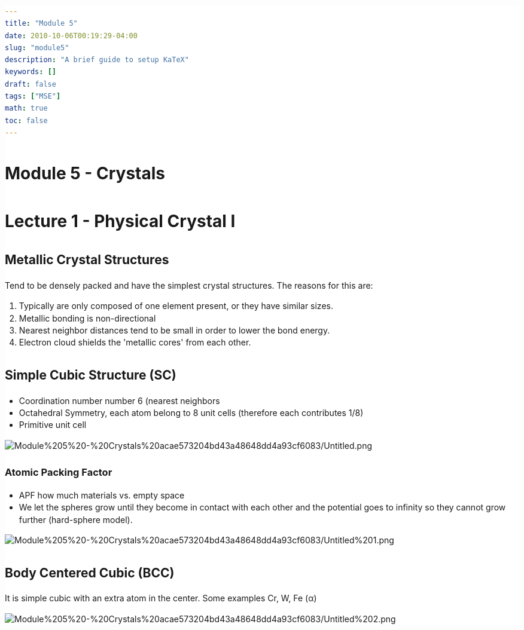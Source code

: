 ```yaml
---
title: "Module 5"
date: 2010-10-06T00:19:29-04:00
slug: "module5"
description: "A brief guide to setup KaTeX"
keywords: []
draft: false
tags: ["MSE"]
math: true
toc: false
---
```


# Module 5 - Crystals

# Lecture 1 - Physical Crystal I

## Metallic Crystal Structures

Tend to be densely packed and have the simplest crystal structures. The reasons for this are: 

1. Typically are only composed of one element present, or they have similar sizes.
2. Metallic bonding is non-directional
3. Nearest neighbor distances tend to be small in order to lower the bond energy.
4. Electron cloud shields the 'metallic cores' from each other. 

## Simple Cubic Structure (SC)

- Coordination number number 6 (nearest neighbors
- Octahedral Symmetry, each atom belong to 8 unit cells (therefore each contributes 1/8)
- Primitive unit cell

![Module%205%20-%20Crystals%20acae573204bd43a48648dd4a93cf6083/Untitled.png](/Module%205%20-%20Crystals%20acae573204bd43a48648dd4a93cf6083/Untitled.png)

### Atomic Packing Factor

- APF how much materials vs. empty space
- We let the spheres grow until they become in contact with each other and the potential goes to infinity so they cannot grow further (hard-sphere model).

![Module%205%20-%20Crystals%20acae573204bd43a48648dd4a93cf6083/Untitled%201.png](/Module%205%20-%20Crystals%20acae573204bd43a48648dd4a93cf6083/Untitled%201.png)

## Body Centered Cubic (BCC)

It is simple cubic with an extra atom in the center. Some examples Cr, W, Fe (α)

![Module%205%20-%20Crystals%20acae573204bd43a48648dd4a93cf6083/Untitled%202.png](/Module%205%20-%20Crystals%20acae573204bd43a48648dd4a93cf6083/Untitled%202.png)

